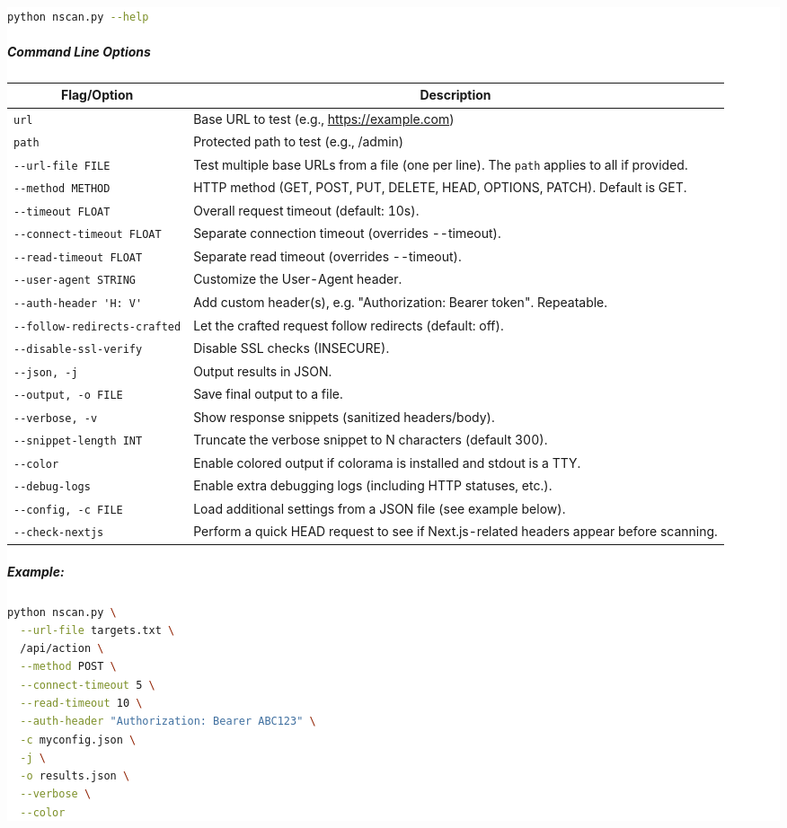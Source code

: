 ```bash
python nscan.py --help
```

##### Command Line Options

| Flag/Option | Description |
|-------------|-------------|
| `url` | Base URL to test (e.g., https://example.com) |
| `path` | Protected path to test (e.g., /admin) |
| `--url-file FILE` | Test multiple base URLs from a file (one per line). The `path` applies to all if provided. |
| `--method METHOD` | HTTP method (GET, POST, PUT, DELETE, HEAD, OPTIONS, PATCH). Default is GET. |
| `--timeout FLOAT` | Overall request timeout (default: 10s). |
| `--connect-timeout FLOAT` | Separate connection timeout (overrides --timeout). |
| `--read-timeout FLOAT` | Separate read timeout (overrides --timeout). |
| `--user-agent STRING` | Customize the User-Agent header. |
| `--auth-header 'H: V'` | Add custom header(s), e.g. "Authorization: Bearer token". Repeatable. |
| `--follow-redirects-crafted` | Let the crafted request follow redirects (default: off). |
| `--disable-ssl-verify` | Disable SSL checks (INSECURE). |
| `--json, -j` | Output results in JSON. |
| `--output, -o FILE` | Save final output to a file. |
| `--verbose, -v` | Show response snippets (sanitized headers/body). |
| `--snippet-length INT` | Truncate the verbose snippet to N characters (default 300). |
| `--color` | Enable colored output if colorama is installed and stdout is a TTY. |
| `--debug-logs` | Enable extra debugging logs (including HTTP statuses, etc.). |
| `--config, -c FILE` | Load additional settings from a JSON file (see example below). |
| `--check-nextjs` | Perform a quick HEAD request to see if Next.js-related headers appear before scanning. |

##### Example:

```bash
python nscan.py \
  --url-file targets.txt \
  /api/action \
  --method POST \
  --connect-timeout 5 \
  --read-timeout 10 \
  --auth-header "Authorization: Bearer ABC123" \
  -c myconfig.json \
  -j \
  -o results.json \
  --verbose \
  --color
```

